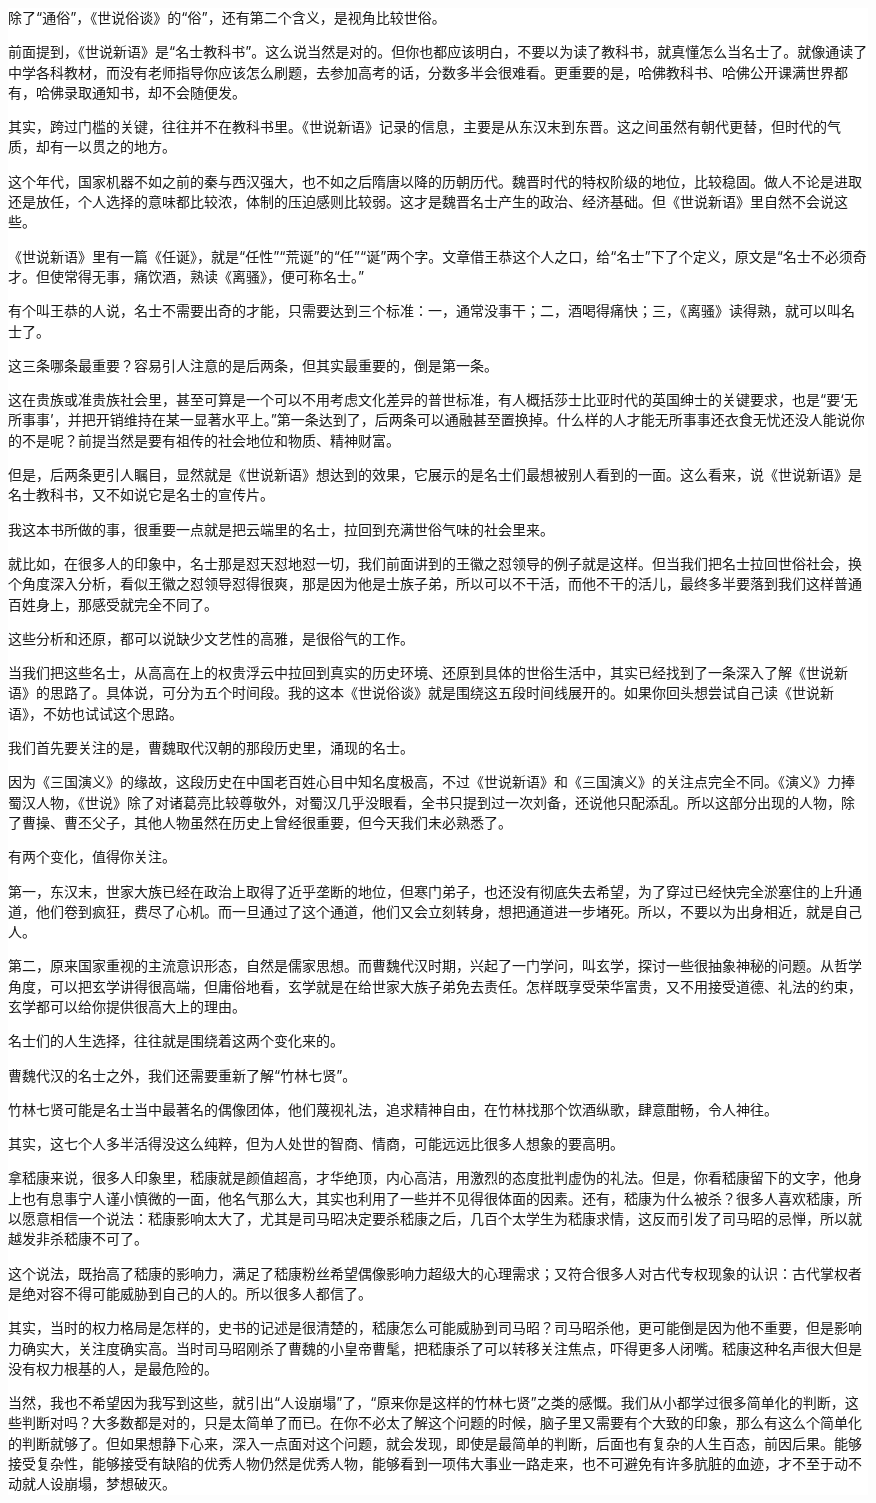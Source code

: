 除了“通俗”，《世说俗谈》的“俗”，还有第二个含义，是视角比较世俗。

前面提到，《世说新语》是“名士教科书”。这么说当然是对的。但你也都应该明白，不要以为读了教科书，就真懂怎么当名士了。就像通读了中学各科教材，而没有老师指导你应该怎么刷题，去参加高考的话，分数多半会很难看。更重要的是，哈佛教科书、哈佛公开课满世界都有，哈佛录取通知书，却不会随便发。

其实，跨过门槛的关键，往往并不在教科书里。《世说新语》记录的信息，主要是从东汉末到东晋。这之间虽然有朝代更替，但时代的气质，却有一以贯之的地方。

这个年代，国家机器不如之前的秦与西汉强大，也不如之后隋唐以降的历朝历代。魏晋时代的特权阶级的地位，比较稳固。做人不论是进取还是放任，个人选择的意味都比较浓，体制的压迫感则比较弱。这才是魏晋名士产生的政治、经济基础。但《世说新语》里自然不会说这些。

《世说新语》里有一篇《任诞》，就是“任性”“荒诞”的“任”“诞”两个字。文章借王恭这个人之口，给“名士”下了个定义，原文是“名士不必须奇才。但使常得无事，痛饮酒，熟读《离骚》，便可称名士。”

有个叫王恭的人说，名士不需要出奇的才能，只需要达到三个标准：一，通常没事干；二，酒喝得痛快；三，《离骚》读得熟，就可以叫名士了。

这三条哪条最重要？容易引人注意的是后两条，但其实最重要的，倒是第一条。

这在贵族或准贵族社会里，甚至可算是一个可以不用考虑文化差异的普世标准，有人概括莎士比亚时代的英国绅士的关键要求，也是“要‘无所事事’，并把开销维持在某一显著水平上。”第一条达到了，后两条可以通融甚至置换掉。什么样的人才能无所事事还衣食无忧还没人能说你的不是呢？前提当然是要有祖传的社会地位和物质、精神财富。

但是，后两条更引人瞩目，显然就是《世说新语》想达到的效果，它展示的是名士们最想被别人看到的一面。这么看来，说《世说新语》是名士教科书，又不如说它是名士的宣传片。

我这本书所做的事，很重要一点就是把云端里的名士，拉回到充满世俗气味的社会里来。

就比如，在很多人的印象中，名士那是怼天怼地怼一切，我们前面讲到的王徽之怼领导的例子就是这样。但当我们把名士拉回世俗社会，换个角度深入分析，看似王徽之怼领导怼得很爽，那是因为他是士族子弟，所以可以不干活，而他不干的活儿，最终多半要落到我们这样普通百姓身上，那感受就完全不同了。

这些分析和还原，都可以说缺少文艺性的高雅，是很俗气的工作。

当我们把这些名士，从高高在上的权贵浮云中拉回到真实的历史环境、还原到具体的世俗生活中，其实已经找到了一条深入了解《世说新语》的思路了。具体说，可分为五个时间段。我的这本《世说俗谈》就是围绕这五段时间线展开的。如果你回头想尝试自己读《世说新语》，不妨也试试这个思路。

我们首先要关注的是，曹魏取代汉朝的那段历史里，涌现的名士。

因为《三国演义》的缘故，这段历史在中国老百姓心目中知名度极高，不过《世说新语》和《三国演义》的关注点完全不同。《演义》力捧蜀汉人物，《世说》除了对诸葛亮比较尊敬外，对蜀汉几乎没眼看，全书只提到过一次刘备，还说他只配添乱。所以这部分出现的人物，除了曹操、曹丕父子，其他人物虽然在历史上曾经很重要，但今天我们未必熟悉了。

有两个变化，值得你关注。

第一，东汉末，世家大族已经在政治上取得了近乎垄断的地位，但寒门弟子，也还没有彻底失去希望，为了穿过已经快完全淤塞住的上升通道，他们卷到疯狂，费尽了心机。而一旦通过了这个通道，他们又会立刻转身，想把通道进一步堵死。所以，不要以为出身相近，就是自己人。

第二，原来国家重视的主流意识形态，自然是儒家思想。而曹魏代汉时期，兴起了一门学问，叫玄学，探讨一些很抽象神秘的问题。从哲学角度，可以把玄学讲得很高端，但庸俗地看，玄学就是在给世家大族子弟免去责任。怎样既享受荣华富贵，又不用接受道德、礼法的约束，玄学都可以给你提供很高大上的理由。

名士们的人生选择，往往就是围绕着这两个变化来的。

曹魏代汉的名士之外，我们还需要重新了解“竹林七贤”。

竹林七贤可能是名士当中最著名的偶像团体，他们蔑视礼法，追求精神自由，在竹林找那个饮酒纵歌，肆意酣畅，令人神往。

其实，这七个人多半活得没这么纯粹，但为人处世的智商、情商，可能远远比很多人想象的要高明。

拿嵇康来说，很多人印象里，嵇康就是颜值超高，才华绝顶，内心高洁，用激烈的态度批判虚伪的礼法。但是，你看嵇康留下的文字，他身上也有息事宁人谨小慎微的一面，他名气那么大，其实也利用了一些并不见得很体面的因素。还有，嵇康为什么被杀？很多人喜欢嵇康，所以愿意相信一个说法：嵇康影响太大了，尤其是司马昭决定要杀嵇康之后，几百个太学生为嵇康求情，这反而引发了司马昭的忌惮，所以就越发非杀嵇康不可了。

这个说法，既抬高了嵇康的影响力，满足了嵇康粉丝希望偶像影响力超级大的心理需求；又符合很多人对古代专权现象的认识：古代掌权者是绝对容不得可能威胁到自己的人的。所以很多人都信了。

其实，当时的权力格局是怎样的，史书的记述是很清楚的，嵇康怎么可能威胁到司马昭？司马昭杀他，更可能倒是因为他不重要，但是影响力确实大，关注度确实高。当时司马昭刚杀了曹魏的小皇帝曹髦，把嵇康杀了可以转移关注焦点，吓得更多人闭嘴。嵇康这种名声很大但是没有权力根基的人，是最危险的。

当然，我也不希望因为我写到这些，就引出“人设崩塌”了，“原来你是这样的竹林七贤”之类的感慨。我们从小都学过很多简单化的判断，这些判断对吗？大多数都是对的，只是太简单了而已。在你不必太了解这个问题的时候，脑子里又需要有个大致的印象，那么有这么个简单化的判断就够了。但如果想静下心来，深入一点面对这个问题，就会发现，即使是最简单的判断，后面也有复杂的人生百态，前因后果。能够接受复杂性，能够接受有缺陷的优秀人物仍然是优秀人物，能够看到一项伟大事业一路走来，也不可避免有许多肮脏的血迹，才不至于动不动就人设崩塌，梦想破灭。

